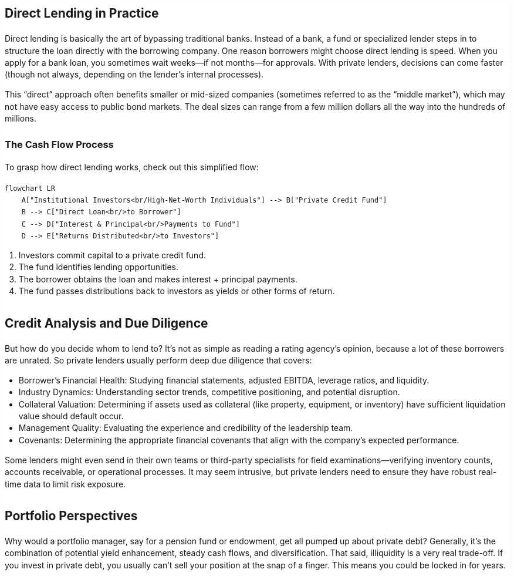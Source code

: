 ## Direct Lending in Practice
Direct lending is basically the art of bypassing traditional banks. Instead of a bank, a fund or specialized lender steps in to structure the loan directly with the borrowing company. One reason borrowers might choose direct lending is speed. When you apply for a bank loan, you sometimes wait weeks—if not months—for approvals. With private lenders, decisions can come faster (though not always, depending on the lender’s internal processes).

This “direct” approach often benefits smaller or mid-sized companies (sometimes referred to as the “middle market”), which may not have easy access to public bond markets. The deal sizes can range from a few million dollars all the way into the hundreds of millions. 

### The Cash Flow Process
To grasp how direct lending works, check out this simplified flow:

```mermaid
flowchart LR
    A["Institutional Investors<br/High-Net-Worth Individuals"] --> B["Private Credit Fund"]
    B --> C["Direct Loan<br/>to Borrower"]
    C --> D["Interest & Principal<br/>Payments to Fund"]
    D --> E["Returns Distributed<br/>to Investors"]
```

1) Investors commit capital to a private credit fund.  
2) The fund identifies lending opportunities.  
3) The borrower obtains the loan and makes interest + principal payments.  
4) The fund passes distributions back to investors as yields or other forms of return.

## Credit Analysis and Due Diligence
But how do you decide whom to lend to? It’s not as simple as reading a rating agency’s opinion, because a lot of these borrowers are unrated. So private lenders usually perform deep due diligence that covers:

- Borrower’s Financial Health: Studying financial statements, adjusted EBITDA, leverage ratios, and liquidity.  
- Industry Dynamics: Understanding sector trends, competitive positioning, and potential disruption.  
- Collateral Valuation: Determining if assets used as collateral (like property, equipment, or inventory) have sufficient liquidation value should default occur.  
- Management Quality: Evaluating the experience and credibility of the leadership team.  
- Covenants: Determining the appropriate financial covenants that align with the company’s expected performance.  

Some lenders might even send in their own teams or third-party specialists for field examinations—verifying inventory counts, accounts receivable, or operational processes. It may seem intrusive, but private lenders need to ensure they have robust real-time data to limit risk exposure.

## Portfolio Perspectives
Why would a portfolio manager, say for a pension fund or endowment, get all pumped up about private debt? Generally, it’s the combination of potential yield enhancement, steady cash flows, and diversification. That said, illiquidity is a very real trade-off. If you invest in private debt, you usually can’t sell your position at the snap of a finger. This means you could be locked in for years.

